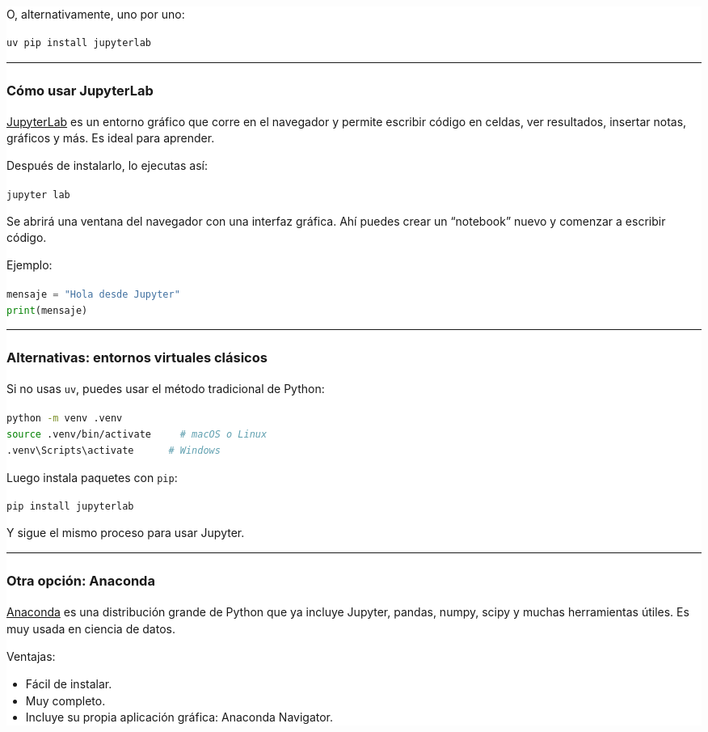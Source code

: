 O, alternativamente, uno por uno:

```bash
uv pip install jupyterlab
```

---

### Cómo usar JupyterLab

[JupyterLab](https://jupyter.org/) es un entorno gráfico que corre en el navegador y permite escribir código en celdas, ver resultados, insertar notas, gráficos y más. Es ideal para aprender.

Después de instalarlo, lo ejecutas así:

```bash
jupyter lab
```

Se abrirá una ventana del navegador con una interfaz gráfica. Ahí puedes crear un “notebook” nuevo y comenzar a escribir código.

Ejemplo:

```python
mensaje = "Hola desde Jupyter"
print(mensaje)
```

---

### Alternativas: entornos virtuales clásicos

Si no usas `uv`, puedes usar el método tradicional de Python:

```bash
python -m venv .venv
source .venv/bin/activate     # macOS o Linux
.venv\Scripts\activate      # Windows
```

Luego instala paquetes con `pip`:

```bash
pip install jupyterlab
```

Y sigue el mismo proceso para usar Jupyter.

---

### Otra opción: Anaconda

[Anaconda](https://www.anaconda.com/) es una distribución grande de Python que ya incluye Jupyter, pandas, numpy, scipy y muchas herramientas útiles. Es muy usada en ciencia de datos.

Ventajas:

- Fácil de instalar.
- Muy completo.
- Incluye su propia aplicación gráfica: Anaconda Navigator.
